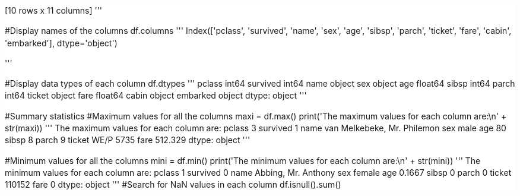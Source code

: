 [10 rows x 11 columns]
'''

#Display names of the columns
df.columns
'''
Index(['pclass', 'survived', 'name', 'sex', 'age', 'sibsp', 'parch', 'ticket', 'fare', 'cabin', 'embarked'], 
      dtype='object')

'''

#Display data types of each column
df.dtypes
'''
pclass        int64
survived      int64
name         object
sex          object
age         float64
sibsp         int64
parch         int64
ticket       object
fare        float64
cabin        object
embarked     object
dtype: object
'''

#Summary statistics
#Maximum values for all the columns
maxi = df.max()
print('The maximum values for each column are:\n' + str(maxi))
'''
The maximum values for each column are:
pclass                                3
survived                              1
name        van Melkebeke, Mr. Philemon
sex                                male
age                                  80
sibsp                                 8
parch                                 9
ticket                        WE/P 5735
fare                            512.329
dtype: object
'''

#Minimum values for all the columns
mini = df.min()
print('The minimum values for each column are:\n' + str(mini))
'''
The minimum values for each column are:
pclass                        1
survived                      0
name        Abbing, Mr. Anthony
sex                      female
age                      0.1667
sibsp                         0
parch                         0
ticket                   110152
fare                          0
dtype: object
'''
#Search for NaN values in each column
df.isnull().sum()
